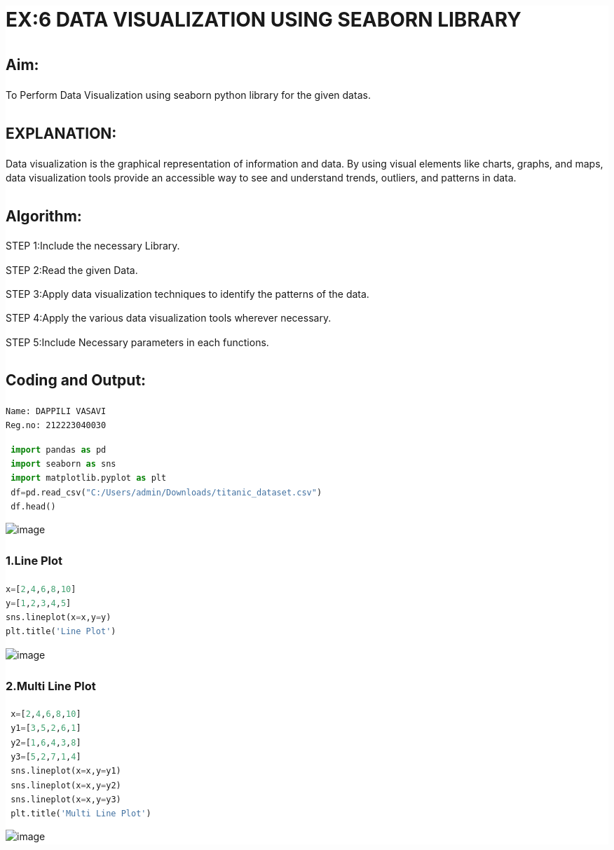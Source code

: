 # EX:6 DATA VISUALIZATION USING SEABORN LIBRARY

## Aim:
  To Perform Data Visualization using seaborn python library for the given datas.

## EXPLANATION:
Data visualization is the graphical representation of information and data. By using visual elements like charts, graphs, and maps, data visualization tools provide an accessible way to see and understand trends, outliers, and patterns in data.

## Algorithm:
STEP 1:Include the necessary Library.

STEP 2:Read the given Data.

STEP 3:Apply data visualization techniques to identify the patterns of the data.

STEP 4:Apply the various data visualization tools wherever necessary.

STEP 5:Include Necessary parameters in each functions.

## Coding and Output:
```
Name: DAPPILI VASAVI
Reg.no: 212223040030
```
```py
 import pandas as pd
 import seaborn as sns
 import matplotlib.pyplot as plt
 df=pd.read_csv("C:/Users/admin/Downloads/titanic_dataset.csv")
 df.head()
```
<img width="1000" height="193" alt="image" src="https://github.com/user-attachments/assets/4ec8bc17-f6cf-4d16-b792-b69217a75e85" />



### 1.Line Plot
```py
x=[2,4,6,8,10]
y=[1,2,3,4,5]
sns.lineplot(x=x,y=y)
plt.title('Line Plot')
```
<img width="654" height="478" alt="image" src="https://github.com/user-attachments/assets/3b429c6b-c4c2-497a-b549-fd5cf0cb855a" />

### 2.Multi Line Plot
```py
 x=[2,4,6,8,10]
 y1=[3,5,2,6,1]
 y2=[1,6,4,3,8]
 y3=[5,2,7,1,4]
 sns.lineplot(x=x,y=y1)
 sns.lineplot(x=x,y=y2)
 sns.lineplot(x=x,y=y3)
 plt.title('Multi Line Plot')
```
<img width="586" height="475" alt="image" src="https://github.com/user-attachments/assets/0e4ecc4f-c9d8-4d9a-8941-2942a2ed1c2e" />
